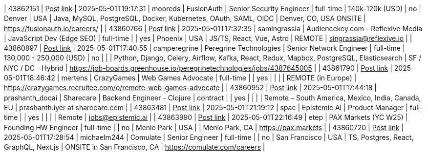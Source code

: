 | 43862151 | [Post link](https://news.ycombinator.com/item?id=43862151) | 2025-05-01T19:17:31 | mooreds         | FusionAuth                        | Senior Security Engineer                          | full-time       | 140k-120k (USD)                             | no      | Denver                                         | USA                 | Java, MySQL, PostgreSQL, Docker, Kubernetes, OAuth, SAML, OIDC                                         | Denver, CO, USA ONSITE                                                | https://fusionauth.io/careers/                                                                                                                                                               |
| 43860766 | [Post link](https://news.ycombinator.com/item?id=43860766) | 2025-05-01T17:32:35 | samingrassia    | Audiencekey.com - Reflexive Media | JavaScript Dev (Edge SEO)                         | full-time       |                                             | yes     | Phoenix                                        | USA                 | JS/TS, React, Vue, Astro                                                                               | REMOTE                                                                | singrassia@reflexive.io                                                                                                                                                                      |
| 43860897 | [Post link](https://news.ycombinator.com/item?id=43860897) | 2025-05-01T17:40:55 | camperegrine    | Peregrine Technologies            | Senior Network Engineer                           | full-time       | 130,000 - 250,000 (USD)                     | no      |                                                |                     | Python, Django, Celery, Airflow, Kafka, React, Redux, Mapbox, PostgreSQL, Elasticsearch                | SF / NYC / DC - Hybrid                                                | https://job-boards.greenhouse.io/peregrinetechnologies/jobs/4387645005                                                                                                                       |
| 43861790 | [Post link](https://news.ycombinator.com/item?id=43861790) | 2025-05-01T18:46:42 | mertens         | CrazyGames                        | Web Games Advocate                                | full-time       |                                             | yes     |                                                |                     |                                                                                                        | REMOTE (in Europe)                                                    | https://crazygames.recruitee.com/o/remote-web-games-advocate                                                                                                                                 |
| 43860952 | [Post link](https://news.ycombinator.com/item?id=43860952) | 2025-05-01T17:44:18 | prashanth_docai | Sharecare                         | Backend Engineer - Clojure                        | contract        |                                             | yes     |                                                |                     |                                                                                                        | Remote – South America, Mexico, India, Canada, EU                     | prashanth.iyer at sharecare.com                                                                                                                                                              |
| 43863481 | [Post link](https://news.ycombinator.com/item?id=43863481) | 2025-05-01T21:19:12 | spac            | Epistemic AI                      | Product Manager                                   | full-time       |                                             | yes     |                                                |                     |                                                                                                        | Remote                                                                | jobs@epistemic.ai                                                                                                                                                                            |
| 43863990 | [Post link](https://news.ycombinator.com/item?id=43863990) | 2025-05-01T22:16:49 | etep            | PAX Markets (YC W25)              | Founding HW Engineer                              | full-time       |                                             | no      | Menlo Park                                     | USA                 |                                                                                                        | Menlo Park, CA                                                        | https://pax.markets                                                                                                                                                                          |
| 43860720 | [Post link](https://news.ycombinator.com/item?id=43860720) | 2025-05-01T17:28:54 | michaelm244     | Comulate                          | Senior Engineer                                   | full-time       |                                             | no      | San Francisco                                  | USA                 | TS, Postgres, React, GraphQL, Next.js                                                                  | ONSITE in San Francisco, CA                                           | https://comulate.com/careers                                                                                                                                                                 |